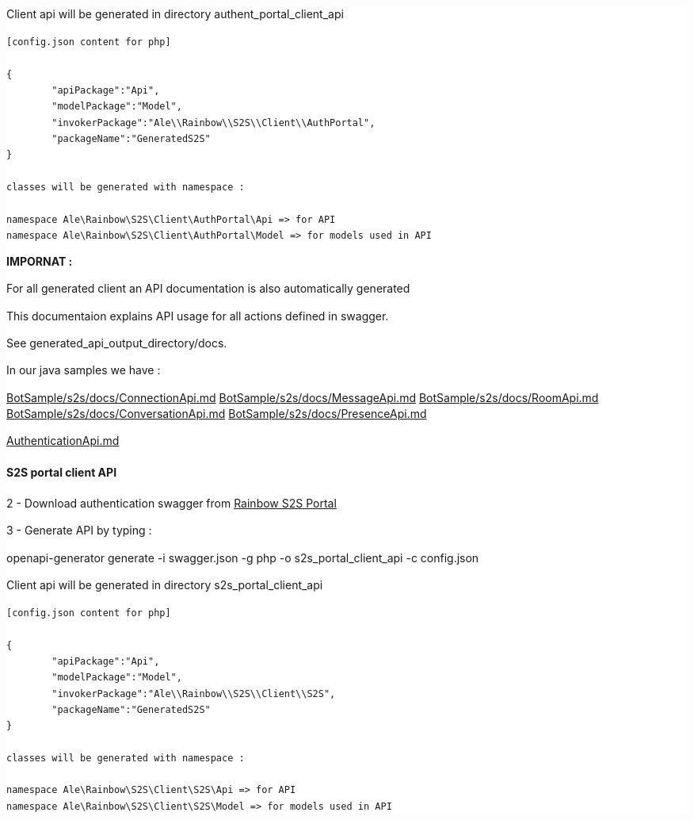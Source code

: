 Client api will be generated in directory authent_portal_client_api

```
[config.json content for php]

{
        "apiPackage":"Api",
        "modelPackage":"Model",
        "invokerPackage":"Ale\\Rainbow\\S2S\\Client\\AuthPortal",
        "packageName":"GeneratedS2S"
}

classes will be generated with namespace :

namespace Ale\Rainbow\S2S\Client\AuthPortal\Api => for API
namespace Ale\Rainbow\S2S\Client\AuthPortal\Model => for models used in API

```
**IMPORNAT :**

For all generated client an API documentation is also automatically generated

This documentaion explains API usage for all actions defined in swagger.

See generated_api_output_directory/docs.

In our java samples we have :

[BotSample/s2s/docs/ConnectionApi.md](BotSample/s2s/docs/ConnectionApi.md)
[BotSample/s2s/docs/MessageApi.md](BotSample/s2s/docs/MessageApi.md)
[BotSample/s2s/docs/RoomApi.md](BotSample/s2s/docs/RoomApi.md)
[BotSample/s2s/docs/ConversationApi.md](BotSample/s2s/docs/ConversationApi.md)
[BotSample/s2s/docs/PresenceApi.md](BotSample/s2s/docs/PresenceApi.md)

[AuthenticationApi.md](BotSample/rainbow_authent_portal/docs/AuthenticationApi.md)


#### S2S portal client API

2 - Download authentication swagger from [Rainbow S2S Portal](https://hub.openrainbow.com/api/s2s/)

3 - Generate API by typing :

openapi-generator generate -i swagger.json -g php -o s2s_portal_client_api -c config.json

Client api will be generated in directory s2s_portal_client_api

```
[config.json content for php]

{
        "apiPackage":"Api",
        "modelPackage":"Model",
        "invokerPackage":"Ale\\Rainbow\\S2S\\Client\\S2S",
        "packageName":"GeneratedS2S"
}

classes will be generated with namespace :

namespace Ale\Rainbow\S2S\Client\S2S\Api => for API
namespace Ale\Rainbow\S2S\Client\S2S\Model => for models used in API

```
